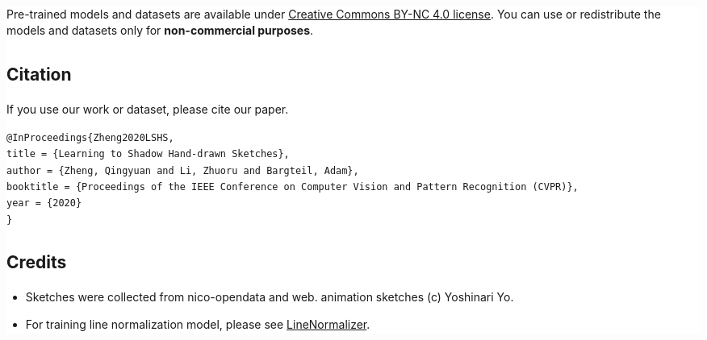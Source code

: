 Pre-trained models and datasets are available under [Creative Commons BY-NC 4.0 license](https://creativecommons.org/licenses/by-nc/4.0/). You can use or redistribute the models and datasets only for **non-commercial purposes**.

## Citation

If you use our work or dataset, please cite our paper.
```
@InProceedings{Zheng2020LSHS,
title = {Learning to Shadow Hand-drawn Sketches},
author = {Zheng, Qingyuan and Li, Zhuoru and Bargteil, Adam},
booktitle = {Proceedings of the IEEE Conference on Computer Vision and Pattern Recognition (CVPR)},
year = {2020}
}
```

## Credits

- Sketches were collected from nico-opendata and web. animation sketches (c) Yoshinari Yo.

- For training line normalization model, please see [LineNormalizer](https://github.com/hepesu/LineNormalizer).
